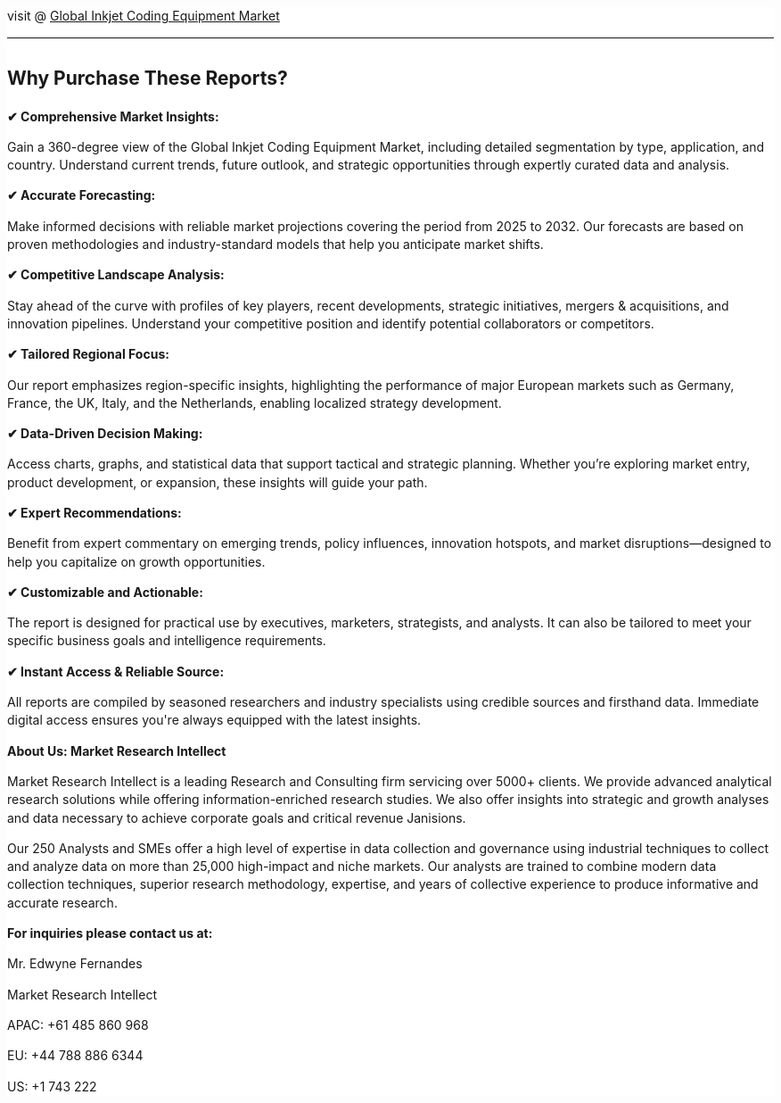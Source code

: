 visit&nbsp;@</strong>&nbsp;</span><span class="font-[700]"><a href="https://www.marketresearchintellect.com/product/global-inkjet-coding-equipment-market-size-and-forecast/?utm_source=Linkedin&utm_medium=852" target="_blank" data-tracking-control-name="article-ssr-frontend-pulse_little-text-block" data-tracking-will-navigate="" data-test-link="">Global Inkjet Coding Equipment Market</a></span></p></blockquote><hr /><h2>Why Purchase These Reports?</h2><p><strong>✔ Comprehensive Market Insights:</strong></p><p>Gain a 360-degree view of the Global Inkjet Coding Equipment Market, including detailed segmentation by type, application, and country. Understand current trends, future outlook, and strategic opportunities through expertly curated data and analysis.</p><p><strong>✔ Accurate Forecasting:</strong></p><p>Make informed decisions with reliable market projections covering the period from 2025 to 2032. Our forecasts are based on proven methodologies and industry-standard models that help you anticipate market shifts.</p><p><strong>✔ Competitive Landscape Analysis:</strong></p><p>Stay ahead of the curve with profiles of key players, recent developments, strategic initiatives, mergers &amp; acquisitions, and innovation pipelines. Understand your competitive position and identify potential collaborators or competitors.</p><p><strong>✔ Tailored Regional Focus:</strong></p><p>Our report emphasizes region-specific insights, highlighting the performance of major European markets such as Germany, France, the UK, Italy, and the Netherlands, enabling localized strategy development.</p><p><strong>✔ Data-Driven Decision Making:</strong></p><p>Access charts, graphs, and statistical data that support tactical and strategic planning. Whether you&rsquo;re exploring market entry, product development, or expansion, these insights will guide your path.</p><p><strong>✔ Expert Recommendations:</strong></p><p>Benefit from expert commentary on emerging trends, policy influences, innovation hotspots, and market disruptions&mdash;designed to help you capitalize on growth opportunities.</p><p><strong>✔ Customizable and Actionable:</strong></p><p>The report is designed for practical use by executives, marketers, strategists, and analysts. It can also be tailored to meet your specific business goals and intelligence requirements.</p><p><strong>✔ Instant Access &amp; Reliable Source:</strong></p><p>All reports are compiled by seasoned researchers and industry specialists using credible sources and firsthand data. Immediate digital access ensures you're always equipped with the latest insights.</p><p><strong><span class="font-[700]">About Us: Market Research Intellect</span></strong></p><p><span class="">Market Research Intellect is a leading Research and Consulting firm servicing over 5000+ clients. We provide advanced analytical research solutions while offering information-enriched research studies.&nbsp;</span>We also offer insights into strategic and growth analyses and data necessary to achieve corporate goals and critical revenue Janisions.</p><p><span class="">Our 250 Analysts and SMEs offer a high level of expertise in data collection and governance using industrial techniques to collect and analyze data on more than 25,000 high-impact and niche markets. Our analysts are trained to combine modern data collection techniques, superior research methodology, expertise, and years of collective experience to produce informative and accurate research.</span></p><p><strong>For inquiries please contact us at:</strong></p><p>Mr. Edwyne Fernandes</p><p>Market Research Intellect</p><p>APAC: +61 485 860 968</p><p>EU: +44 788 886 6344</p><p>US: +1 743 222
